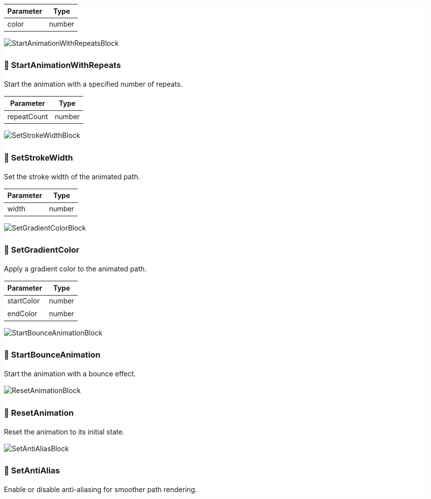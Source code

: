 | Parameter | Type
| - | - |
| color | number

![StartAnimationWithRepeatsBlock](https://github.com/user-attachments/assets/c2d31d9c-981c-4be2-a38d-9adcac32fdea)
### 💜 StartAnimationWithRepeats
Start the animation with a specified number of repeats.

| Parameter | Type
| - | - |
| repeatCount | number

![SetStrokeWidthBlock](https://github.com/user-attachments/assets/2e561f1d-ea7a-4a1f-bc02-9e8cd9914256)
### 💜 SetStrokeWidth
Set the stroke width of the animated path.

| Parameter | Type
| - | - |
| width | number

![SetGradientColorBlock](https://github.com/user-attachments/assets/3d2a09de-d60e-42a3-98c8-8492e5d38516)
### 💜 SetGradientColor
Apply a gradient color to the animated path.

| Parameter | Type
| - | - |
| startColor | number
| endColor | number

![StartBounceAnimationBlock](https://github.com/user-attachments/assets/5d98bacf-c701-4f43-86e0-edfadb2a1e3b)
### 💜 StartBounceAnimation
Start the animation with a bounce effect.

![ResetAnimationBlock](https://github.com/user-attachments/assets/5c8fe7e4-7e09-49f9-a0ff-7b357a15832b)
### 💜 ResetAnimation
Reset the animation to its initial state.

![SetAntiAliasBlock](https://github.com/user-attachments/assets/31f5c354-7fc6-439a-ba53-feea5625a57b)
### 💜 SetAntiAlias
Enable or disable anti-aliasing for smoother path rendering.
